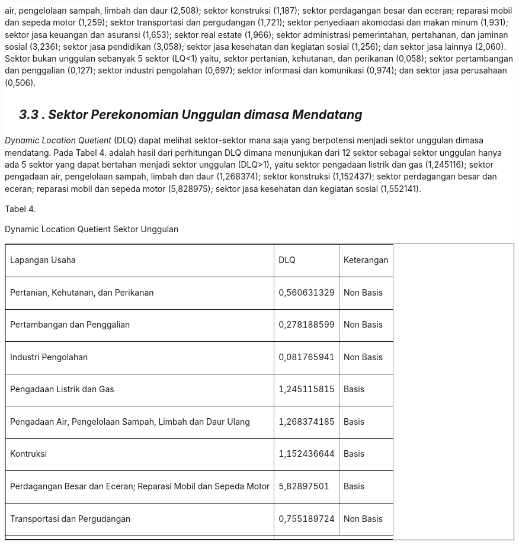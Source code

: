 <p><span class="font4">air, pengelolaan sampah, limbah dan daur (2,508); sektor konstruksi (1,187); sektor perdagangan besar dan eceran; reparasi mobil dan sepeda motor (1,259); sektor transportasi dan pergudangan (1,721); sektor penyediaan akomodasi dan makan minum (1,931); sektor jasa keuangan dan asuransi (1,653); sektor real estate (1,966); sektor administrasi pemerintahan, pertahanan, dan jaminan sosial (3,236); sektor jasa pendidikan (3,058); sektor jasa kesehatan dan kegiatan sosial (1,256); dan sektor jasa lainnya (2,060). Sektor bukan unggulan sebanyak 5 sektor (LQ&lt;1) yaitu, sektor pertanian, kehutanan, dan perikanan (0,058); sektor pertambangan dan penggalian (0,127); sektor industri pengolahan (0,697); sektor informasi dan komunikasi (0,974); dan sektor jasa perusahaan (0,506).</span></p>
<ul style="list-style:none;"><li>
<h2><a name="bookmark29"></a><span class="font4" style="font-weight:bold;font-style:italic;"><a name="bookmark30"></a>3.3 . Sektor Perekonomian Unggulan dimasa Mendatang</span></h2></li></ul>
<p><span class="font4" style="font-style:italic;">Dynamic Location Quetient</span><span class="font4"> (DLQ) dapat melihat sektor-sektor mana saja yang berpotensi menjadi sektor unggulan dimasa mendatang. Pada Tabel 4. adalah hasil dari perhitungan DLQ dimana menunjukan dari 12 sektor sebagai sektor unggulan hanya ada 5 sektor yang dapat bertahan menjadi sektor unggulan (DLQ&gt;1), yaitu sektor pengadaan listrik dan gas (1,245116); sektor pengadaan air, pengelolaan sampah, limbah dan daur (1,268374); sektor konstruksi (1,152437); sektor perdagangan besar dan eceran; reparasi mobil dan sepeda motor (5,828975); sektor jasa kesehatan dan kegiatan sosial (1,552141).</span></p>
<p><span class="font4">Tabel 4.</span></p>
<p><span class="font4">Dynamic Location Quetient Sektor Unggulan</span></p>
<table border="1">
<tr><td style="vertical-align:bottom;">
<p><span class="font3">Lapangan Usaha</span></p></td><td style="vertical-align:bottom;">
<p><span class="font3">DLQ</span></p></td><td style="vertical-align:bottom;">
<p><span class="font3">Keterangan</span></p></td></tr>
<tr><td style="vertical-align:bottom;">
<p><span class="font3">Pertanian, Kehutanan, dan Perikanan</span></p></td><td style="vertical-align:bottom;">
<p><span class="font3">0,560631329</span></p></td><td style="vertical-align:bottom;">
<p><span class="font3">Non Basis</span></p></td></tr>
<tr><td style="vertical-align:bottom;">
<p><span class="font3">Pertambangan dan Penggalian</span></p></td><td style="vertical-align:bottom;">
<p><span class="font3">0,278188599</span></p></td><td style="vertical-align:bottom;">
<p><span class="font3">Non Basis</span></p></td></tr>
<tr><td style="vertical-align:top;">
<p><span class="font3">Industri Pengolahan</span></p></td><td style="vertical-align:top;">
<p><span class="font3">0,081765941</span></p></td><td style="vertical-align:top;">
<p><span class="font3">Non Basis</span></p></td></tr>
<tr><td style="vertical-align:bottom;">
<p><span class="font3">Pengadaan Listrik dan Gas</span></p></td><td style="vertical-align:bottom;">
<p><span class="font3">1,245115815</span></p></td><td style="vertical-align:bottom;">
<p><span class="font3">Basis</span></p></td></tr>
<tr><td style="vertical-align:bottom;">
<p><span class="font3">Pengadaan Air, Pengelolaan Sampah, Limbah dan Daur Ulang</span></p></td><td style="vertical-align:top;">
<p><span class="font3">1,268374185</span></p></td><td style="vertical-align:top;">
<p><span class="font3">Basis</span></p></td></tr>
<tr><td style="vertical-align:top;">
<p><span class="font3">Kontruksi</span></p></td><td style="vertical-align:top;">
<p><span class="font3">1,152436644</span></p></td><td style="vertical-align:top;">
<p><span class="font3">Basis</span></p></td></tr>
<tr><td style="vertical-align:bottom;">
<p><span class="font3">Perdagangan Besar dan Eceran; Reparasi Mobil dan Sepeda Motor</span></p></td><td style="vertical-align:top;">
<p><span class="font3">5,82897501</span></p></td><td style="vertical-align:top;">
<p><span class="font3">Basis</span></p></td></tr>
<tr><td style="vertical-align:bottom;">
<p><span class="font3">Transportasi dan Pergudangan</span></p></td><td style="vertical-align:bottom;">
<p><span class="font3">0,755189724</span></p></td><td style="vertical-align:bottom;">
<p><span class="font3">Non Basis</span></p></td></tr>
<tr><td style="vertical-align:bottom;">